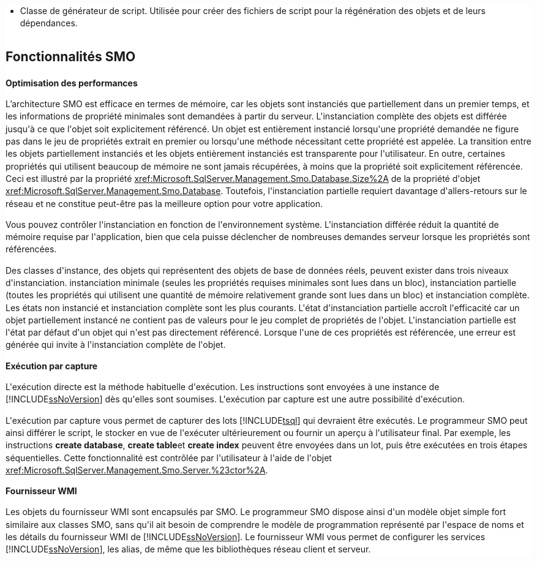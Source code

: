 -   Classe de générateur de script. Utilisée pour créer des fichiers de script pour la régénération des objets et de leurs dépendances.  
  
## <a name="smo-features"></a>Fonctionnalités SMO  
 **Optimisation des performances**  
  
 L’architecture SMO est efficace en termes de mémoire, car les objets sont instanciés que partiellement dans un premier temps, et les informations de propriété minimales sont demandées à partir du serveur. L'instanciation complète des objets est différée jusqu'à ce que l'objet soit explicitement référencé. Un objet est entièrement instancié lorsqu'une propriété demandée ne figure pas dans le jeu de propriétés extrait en premier ou lorsqu'une méthode nécessitant cette propriété est appelée. La transition entre les objets partiellement instanciés et les objets entièrement instanciés est transparente pour l'utilisateur. En outre, certaines propriétés qui utilisent beaucoup de mémoire ne sont jamais récupérées, à moins que la propriété soit explicitement référencée. Ceci est illustré par la propriété <xref:Microsoft.SqlServer.Management.Smo.Database.Size%2A> de la propriété d'objet <xref:Microsoft.SqlServer.Management.Smo.Database>. Toutefois, l'instanciation partielle requiert davantage d'allers-retours sur le réseau et ne constitue peut-être pas la meilleure option pour votre application.  
  
 Vous pouvez contrôler l'instanciation en fonction de l'environnement système. L'instanciation différée réduit la quantité de mémoire requise par l'application, bien que cela puisse déclencher de nombreuses demandes serveur lorsque les propriétés sont référencées.  
  
 Des classes d'instance, des objets qui représentent des objets de base de données réels, peuvent exister dans trois niveaux d'instanciation. instanciation minimale (seules les propriétés requises minimales sont lues dans un bloc), instanciation partielle (toutes les propriétés qui utilisent une quantité de mémoire relativement grande sont lues dans un bloc) et instanciation complète. Les états non instancié et instanciation complète sont les plus courants. L'état d'instanciation partielle accroît l'efficacité car un objet partiellement instancé ne contient pas de valeurs pour le jeu complet de propriétés de l'objet. L'instanciation partielle est l'état par défaut d'un objet qui n'est pas directement référencé. Lorsque l'une de ces propriétés est référencée, une erreur est générée qui invite à l'instanciation complète de l'objet.  
  
 **Exécution par capture**  
  
 L'exécution directe est la méthode habituelle d'exécution. Les instructions sont envoyées à une instance de [!INCLUDE[ssNoVersion](../../includes/ssnoversion-md.md)] dès qu'elles sont soumises. L'exécution par capture est une autre possibilité d'exécution.  
  
 L'exécution par capture vous permet de capturer des lots [!INCLUDE[tsql](../../includes/tsql-md.md)] qui devraient être exécutés. Le programmeur SMO peut ainsi différer le script, le stocker en vue de l'exécuter ultérieurement ou fournir un aperçu à l'utilisateur final. Par exemple, les instructions **create database**, **create table**et **create index** peuvent être envoyées dans un lot, puis être exécutées en trois étapes séquentielles. Cette fonctionnalité est contrôlée par l'utilisateur à l'aide de l'objet <xref:Microsoft.SqlServer.Management.Smo.Server.%23ctor%2A>.  
  
 **Fournisseur WMI**  
  
 Les objets du fournisseur WMI sont encapsulés par SMO. Le programmeur SMO dispose ainsi d'un modèle objet simple fort similaire aux classes SMO, sans qu'il ait besoin de comprendre le modèle de programmation représenté par l'espace de noms et les détails du fournisseur WMI de [!INCLUDE[ssNoVersion](../../includes/ssnoversion-md.md)]. Le fournisseur WMI vous permet de configurer les services [!INCLUDE[ssNoVersion](../../includes/ssnoversion-md.md)], les alias, de même que les bibliothèques réseau client et serveur.  
  